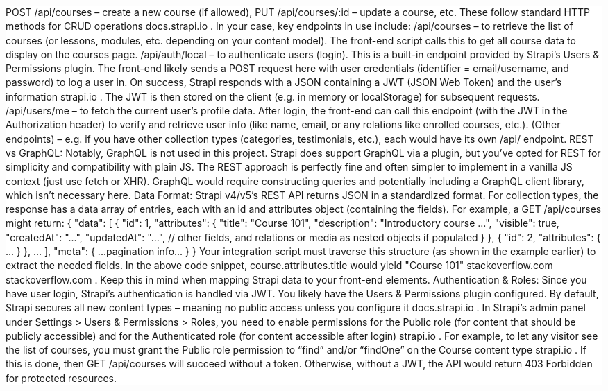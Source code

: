 POST /api/courses – create a new course (if allowed),
PUT /api/courses/:id – update a course, etc.
These follow standard HTTP methods for CRUD operations
docs.strapi.io
. In your case, key endpoints in use include:
/api/courses – to retrieve the list of courses (or lessons, modules, etc. depending on your content model). The front-end script calls this to get all course data to display on the courses page.
/api/auth/local – to authenticate users (login). This is a built-in endpoint provided by Strapi’s Users & Permissions plugin. The front-end likely sends a POST request here with user credentials (identifier = email/username, and password) to log a user in. On success, Strapi responds with a JSON containing a JWT (JSON Web Token) and the user’s information
strapi.io
. The JWT is then stored on the client (e.g. in memory or localStorage) for subsequent requests.
/api/users/me – to fetch the current user’s profile data. After login, the front-end can call this endpoint (with the JWT in the Authorization header) to verify and retrieve user info (like name, email, or any relations like enrolled courses, etc.).
(Other endpoints) – e.g. if you have other collection types (categories, testimonials, etc.), each would have its own /api/<pluralName> endpoint.
REST vs GraphQL: Notably, GraphQL is not used in this project. Strapi does support GraphQL via a plugin, but you’ve opted for REST for simplicity and compatibility with plain JS. The REST approach is perfectly fine and often simpler to implement in a vanilla JS context (just use fetch or XHR). GraphQL would require constructing queries and potentially including a GraphQL client library, which isn’t necessary here. Data Format: Strapi v4/v5’s REST API returns JSON in a standardized format. For collection types, the response has a data array of entries, each with an id and attributes object (containing the fields). For example, a GET /api/courses might return:
{
  "data": [
    {
      "id": 1,
      "attributes": {
        "title": "Course 101",
        "description": "Introductory course ...",
        "visible": true,
        "createdAt": "...", 
        "updatedAt": "...",
        // other fields, and relations or media as nested objects if populated
      }
    },
    { "id": 2, "attributes": { ... } },
    ...
  ],
  "meta": { ...pagination info... }
}
Your integration script must traverse this structure (as shown in the example earlier) to extract the needed fields. In the above code snippet, course.attributes.title would yield "Course 101"
stackoverflow.com
stackoverflow.com
. Keep this in mind when mapping Strapi data to your front-end elements. Authentication & Roles: Since you have user login, Strapi’s authentication is handled via JWT. You likely have the Users & Permissions plugin configured. By default, Strapi secures all new content types – meaning no public access unless you configure it
docs.strapi.io
. In Strapi’s admin panel under Settings > Users & Permissions > Roles, you need to enable permissions for the Public role (for content that should be publicly accessible) and for the Authenticated role (for content accessible after login)
strapi.io
.
For example, to let any visitor see the list of courses, you must grant the Public role permission to “find” and/or “findOne” on the Course content type
strapi.io
. If this is done, then GET /api/courses will succeed without a token. Otherwise, without a JWT, the API would return 403 Forbidden for protected resources.